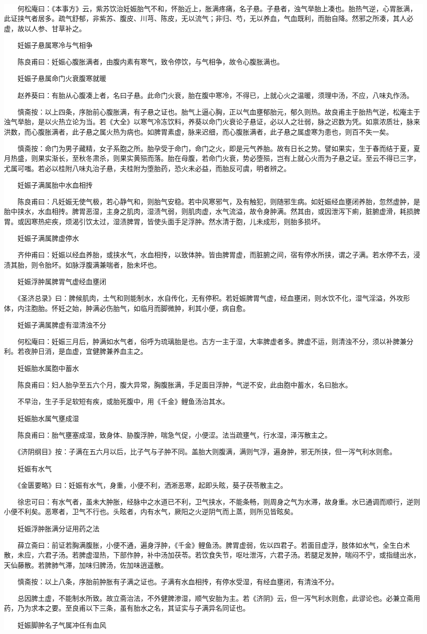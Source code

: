 
　　何松庵曰：《本事方》云，紫苏饮治妊娠胎气不和，怀胎近上，胀满疼痛，名子悬。子悬者，浊气举胎上凑也。胎热气逆，心胃胀满，此证挟气者居多。疏气舒郁，非紫苏、腹皮、川芎、陈皮，无以流气；非归、芍，无以养血，气血既利，而胎自降。然邪之所凑，其人必虚，故以人参、甘草补之。

　　妊娠子悬属寒冷与气相争

　　陈良甫曰：妊娠心腹胀满者，由腹内素有寒气，致令停饮，与气相争，故令心腹胀满也。

　　妊娠子悬属命门火衰腹寒就暖

　　赵养葵曰：有胎从心腹凑上者，名曰子悬。此命门火衰，胎在腹中寒冷，不得已，上就心火之温暖，须理中汤，不应，八味丸作汤。

　　慎斋按：以上四条，序胎前心腹胀满，有子悬之证也。胎气上逼心胸，正以气血壅郁胎元，郁久则热。故良甫主于胎热气逆，松庵主于浊气举胎，是以火热立论为当。若《大全》以寒气冷冻饮料，养葵以命门火衰论子悬证，必以人之壮弱，脉之迟数为凭。如禀浓质壮，脉来洪数，而心腹胀满者，此子悬之属火热为病也。如脾胃素虚，脉来迟细，而心腹胀满者，此子悬之属虚寒为患也，则百不失一矣。

　　慎斋按：命门为男子藏精，女子系胞之所。胎孕受于命门，命门之火，即是元气养胎。故有日长之势。譬如果实，生于春而结于夏，夏月热盛，则果实渐长，至秋冬肃杀，则果实黄殒而落。胎在母腹，若命门火衰，势必堕殒，岂有上就心火而为子悬之证。至云不得已三字，尤属可嗤。若必以桂附八味丸治子悬，夫桂附为堕胎药，恐火未必益，而胎反可虞，明者辨之。

　　妊娠子满属胎中水血相抟

　　陈良甫曰：凡妊娠无使气极，若心静气和，则胎气安稳。若中风寒邪气，及有触犯，则随邪生病。如妊娠经血壅闭养胎，忽然虚肿，是胎中挟水，水血相抟。脾胃恶湿，主身之肌肉，湿渍气弱，则肌肉虚，水气流溢，故令身肿满。然其由，或因泄泻下痢，脏腑虚滑，耗损脾胃。或因寒热疟疾，烦渴引饮太过，湿渍脾胃，皆使头面手足浮肿。然水清于胞，儿未成形，则胎多损坏。

　　妊娠子满属脾虚停水

　　齐仲甫曰：妊娠以经血养胎，或挟水气，水血相抟，以致体肿。皆由脾胃虚，而脏腑之间，宿有停水所挟，谓之子满。若水停不去，浸渍其胎，则令胎坏。如脉浮腹满兼喘者，胎未坏也。

　　妊娠浮肿属脾胃气虚经血壅闭

　　《圣济总录》曰：脾候肌肉，土气和则能制水，水自传化，无有停积。若妊娠脾胃气虚，经血壅闭，则水饮不化，湿气淫溢，外攻形体，内注胞胎。怀妊之始，肿满必伤胎气，如临月而脚微肿，利其小便，病自愈。

　　妊娠子满属脾虚有湿清浊不分

　　何松庵曰：妊娠三月后，肿满如水气者，俗呼为琉璃胎是也。古方一主于湿，大率脾虚者多。脾虚不运，则清浊不分，须以补脾兼分利。若夜肿日消，是血虚，宜健脾兼养血主之。

　　妊娠胎水属胞中蓄水

　　陈良甫曰：妇人胎孕至五六个月，腹大异常，胸腹胀满，手足面目浮肿，气逆不安，此由胞中蓄水，名曰胎水。

　　不早治，生子手足软短有疾，或胎死腹中，用《千金》鲤鱼汤治其水。

　　妊娠胎水属气壅成湿

　　陈良甫曰：胎气壅塞成湿，致身体、胁腹浮肿，喘急气促，小便涩。法当疏壅气，行水湿，泽泻散主之。

　　《济阴纲目》按：子满在五六月以后，比子气与子肿不同。盖胎大则腹满，满则气浮，遍身肿，邪无所挟，但一泻气利水则愈。

　　妊娠有水气

　　《金匮要略》曰：妊娠有水气，身重，小便不利，洒淅恶寒，起即头眩，葵子茯苓散主之。

　　徐忠可曰：有水气者，虽未大肿胀，经脉中之水道已不利，卫气挟水，不能条畅，则周身之气为水滞，故身重。水已通调而顺行，逆则小便不利矣。恶寒者，卫气不行也。头眩者，内有水气，厥阳之火逆阴气而上蒸，则所见皆眩矣。

　　妊娠浮肿胀满分证用药之法

　　薛立斋曰：前证若胸满腹胀，小便不通，遍身浮肿，《千金》鲤鱼汤。脾胃虚弱，佐以四君子。若面目虚浮，肢体如水气，全生白术散，未应，六君子汤。若脾虚湿热，下部作肿，补中汤加茯苓。若饮食失节，呕吐泄泻，六君子汤。若腿足发肿，喘闷不宁，或指缝出水，天仙藤散。若脾肺气滞，加味归脾汤，佐加味逍遥散。

　　慎斋按：以上八条，序胎前肿胀有子满之证也。子满有水血相抟，有停水受湿，有经血壅闭，有清浊不分。

　　总因脾土虚，不能制水所致。故立斋治法，不外健脾渗湿，顺气安胎为主。若《济阴》云，但一泻气利水则愈，此谬论也。必兼立斋用药，乃为求本之要。至良甫以下三条，虽有胎水之名，其证实与子满异名同证也。

　　妊娠脚肿名子气属冲任有血风

